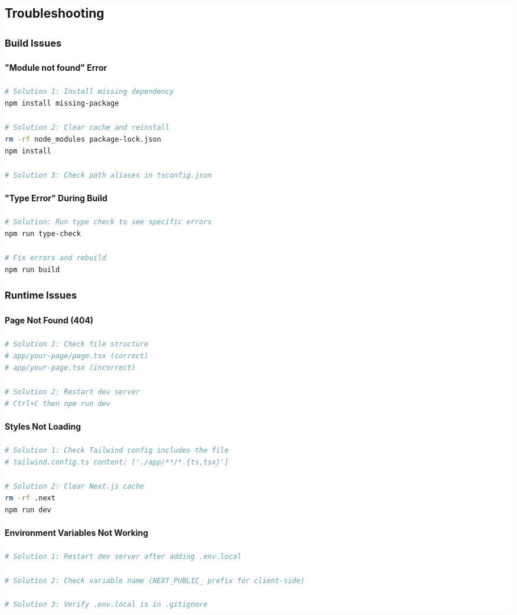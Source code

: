 
## Troubleshooting

### Build Issues

#### "Module not found" Error
```bash
# Solution 1: Install missing dependency
npm install missing-package

# Solution 2: Clear cache and reinstall
rm -rf node_modules package-lock.json
npm install

# Solution 3: Check path aliases in tsconfig.json
```

#### "Type Error" During Build
```bash
# Solution: Run type check to see specific errors
npm run type-check

# Fix errors and rebuild
npm run build
```

### Runtime Issues

#### Page Not Found (404)
```bash
# Solution 1: Check file structure
# app/your-page/page.tsx (correct)
# app/your-page.tsx (incorrect)

# Solution 2: Restart dev server
# Ctrl+C then npm run dev
```

#### Styles Not Loading
```bash
# Solution 1: Check Tailwind config includes the file
# tailwind.config.ts content: ['./app/**/*.{ts,tsx}']

# Solution 2: Clear Next.js cache
rm -rf .next
npm run dev
```

#### Environment Variables Not Working
```bash
# Solution 1: Restart dev server after adding .env.local

# Solution 2: Check variable name (NEXT_PUBLIC_ prefix for client-side)

# Solution 3: Verify .env.local is in .gitignore
```
